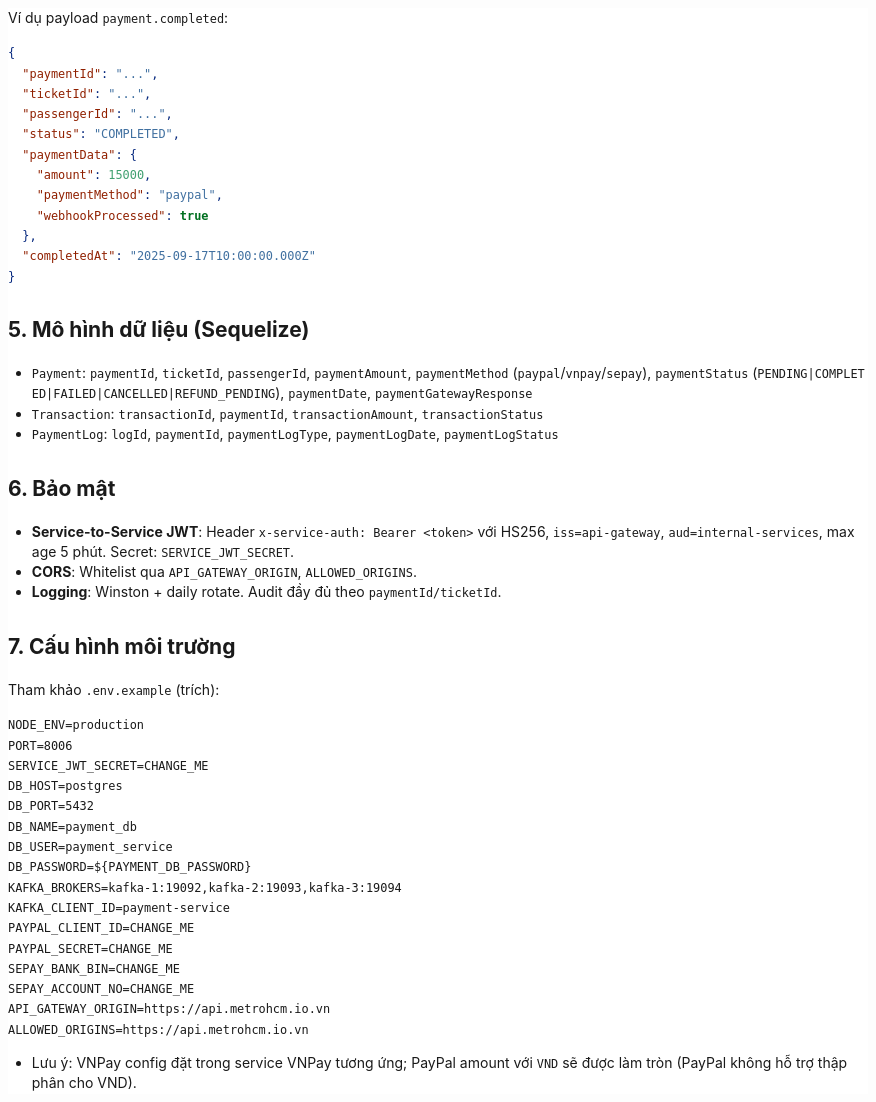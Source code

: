 Ví dụ payload `payment.completed`:
```json
{
  "paymentId": "...",
  "ticketId": "...",
  "passengerId": "...",
  "status": "COMPLETED",
  "paymentData": {
    "amount": 15000,
    "paymentMethod": "paypal",
    "webhookProcessed": true
  },
  "completedAt": "2025-09-17T10:00:00.000Z"
}
```

## 5. Mô hình dữ liệu (Sequelize)
- `Payment`: `paymentId`, `ticketId`, `passengerId`, `paymentAmount`, `paymentMethod` (`paypal`/`vnpay`/`sepay`), `paymentStatus` (`PENDING|COMPLETED|FAILED|CANCELLED|REFUND_PENDING`), `paymentDate`, `paymentGatewayResponse`
- `Transaction`: `transactionId`, `paymentId`, `transactionAmount`, `transactionStatus`
- `PaymentLog`: `logId`, `paymentId`, `paymentLogType`, `paymentLogDate`, `paymentLogStatus`

## 6. Bảo mật
- **Service-to-Service JWT**: Header `x-service-auth: Bearer <token>` với HS256, `iss=api-gateway`, `aud=internal-services`, max age 5 phút. Secret: `SERVICE_JWT_SECRET`.
- **CORS**: Whitelist qua `API_GATEWAY_ORIGIN`, `ALLOWED_ORIGINS`.
- **Logging**: Winston + daily rotate. Audit đầy đủ theo `paymentId/ticketId`.

## 7. Cấu hình môi trường
Tham khảo `.env.example` (trích):
```env
NODE_ENV=production
PORT=8006
SERVICE_JWT_SECRET=CHANGE_ME
DB_HOST=postgres
DB_PORT=5432
DB_NAME=payment_db
DB_USER=payment_service
DB_PASSWORD=${PAYMENT_DB_PASSWORD}
KAFKA_BROKERS=kafka-1:19092,kafka-2:19093,kafka-3:19094
KAFKA_CLIENT_ID=payment-service
PAYPAL_CLIENT_ID=CHANGE_ME
PAYPAL_SECRET=CHANGE_ME
SEPAY_BANK_BIN=CHANGE_ME
SEPAY_ACCOUNT_NO=CHANGE_ME
API_GATEWAY_ORIGIN=https://api.metrohcm.io.vn
ALLOWED_ORIGINS=https://api.metrohcm.io.vn
```
- Lưu ý: VNPay config đặt trong service VNPay tương ứng; PayPal amount với `VND` sẽ được làm tròn (PayPal không hỗ trợ thập phân cho VND).
